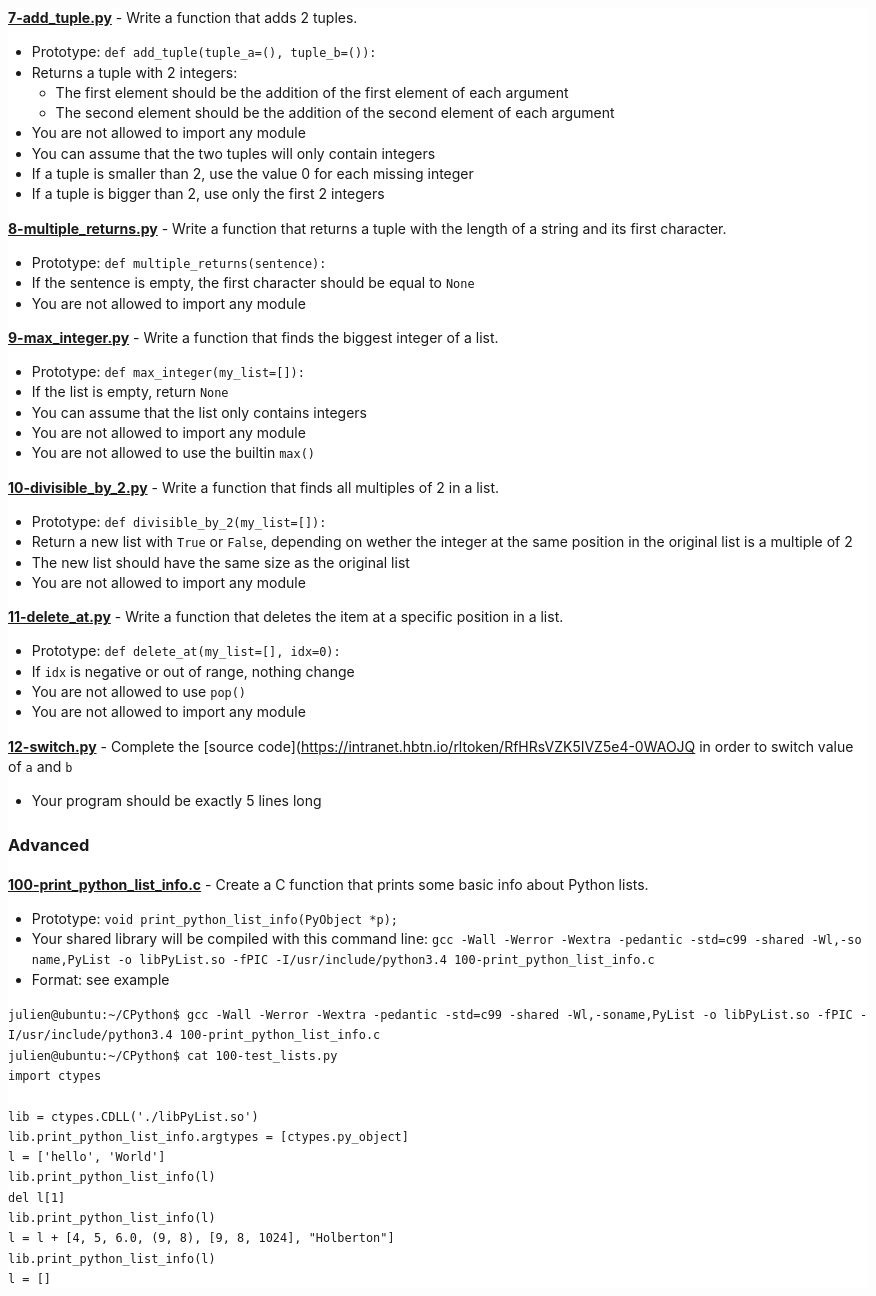 **[7-add_tuple.py](7-add_tuple.py)** - Write a function that adds 2 tuples.
- Prototype: `def add_tuple(tuple_a=(), tuple_b=()):`
- Returns a tuple with 2 integers:
  - The first element should be the addition of the first element of each argument
  - The second element should be the addition of the second element of each argument
- You are not allowed to import any module
- You can assume that the two tuples will only contain integers
- If a tuple is smaller than 2, use the value 0 for each missing integer
- If a tuple is bigger than 2, use only the first 2 integers

**[8-multiple_returns.py](8-multiple_returns.py)** - Write a function that returns a tuple with the length of a string and its first character.
- Prototype: `def multiple_returns(sentence):`
- If the sentence is empty, the first character should be equal to `None`
- You are not allowed to import any module

**[9-max_integer.py](9-max_integer.py)** - Write a function that finds the biggest integer of a list.
- Prototype: `def max_integer(my_list=[]):`
- If the list is empty, return `None`
- You can assume that the list only contains integers
- You are not allowed to import any module
- You are not allowed to use the builtin `max()`

**[10-divisible_by_2.py](10-divisible_by_2.py)** - Write a function that finds all multiples of 2 in a list.
- Prototype: `def divisible_by_2(my_list=[]):`
- Return a new list with `True` or `False`, depending on wether the integer at the same position in the original list is a multiple of 2
- The new list should have the same size as the original list
- You are not allowed to import any module

**[11-delete_at.py](11-delete_at.py)** - Write a function that deletes the item at a specific position in a list.
- Prototype: `def delete_at(my_list=[], idx=0):`
- If `idx` is negative or out of range, nothing change
- You are not allowed to use `pop()`
- You are not allowed to import any module

**[12-switch.py](12-switch.py)** - Complete the [source code](https://intranet.hbtn.io/rltoken/RfHRsVZK5IVZ5e4-0WAOJQ in order to switch value of `a` and `b`
- Your program should be exactly 5 lines long

### Advanced
**[100-print_python_list_info.c](100-print_python_list_info.c)** - Create a C function that prints some basic info about Python lists.
- Prototype: `void print_python_list_info(PyObject *p);`
- Your shared library will be compiled with this command line: `gcc -Wall -Werror -Wextra -pedantic -std=c99 -shared -Wl,-soname,PyList -o libPyList.so -fPIC -I/usr/include/python3.4 100-print_python_list_info.c`
- Format: see example
```
julien@ubuntu:~/CPython$ gcc -Wall -Werror -Wextra -pedantic -std=c99 -shared -Wl,-soname,PyList -o libPyList.so -fPIC -I/usr/include/python3.4 100-print_python_list_info.c
julien@ubuntu:~/CPython$ cat 100-test_lists.py 
import ctypes

lib = ctypes.CDLL('./libPyList.so')
lib.print_python_list_info.argtypes = [ctypes.py_object]
l = ['hello', 'World']
lib.print_python_list_info(l)
del l[1]
lib.print_python_list_info(l)
l = l + [4, 5, 6.0, (9, 8), [9, 8, 1024], "Holberton"]
lib.print_python_list_info(l)
l = []
```